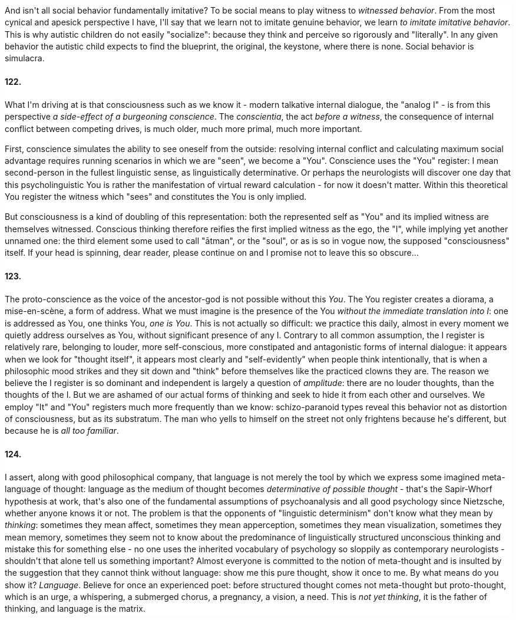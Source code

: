 And isn't all social behavior fundamentally imitative? To be social means to play witness to *witnessed behavior*. From the most cynical and apesick perspective I have, I'll say that we learn not to imitate genuine behavior, we learn *to imitate imitative behavior*. This is why autistic children do not easily "socialize": because they think and perceive so rigorously and "literally". In any given behavior the autistic child expects to find the blueprint, the original, the keystone, where there is none. Social behavior is simulacra.

#### 122.

What I'm driving at is that consciousness such as we know it - modern talkative internal dialogue, the "analog I" - is from this perspective *a side-effect of a burgeoning conscience*. The *conscientia*, the act *before a witness*, the consequence of internal conflict between competing drives, is much older, much more primal, much more important.

First, conscience simulates the ability to see oneself from the outside: resolving internal conflict and calculating maximum social advantage requires running scenarios in which we are "seen", we become a "You". Conscience uses the "You" register: I mean second-person in the fullest linguistic sense, as linguistically determinative. Or perhaps the neurologists will discover one day that this psycholinguistic You is rather the manifestation of virtual reward calculation - for now it doesn't matter. Within this theoretical You register the witness which "sees" and constitutes the You is only implied.

But consciousness is a kind of doubling of this representation: both the represented self as "You" and its implied witness are themselves witnessed. Conscious thinking therefore reifies the first implied witness as the ego, the "I", while implying yet another unnamed one: the third element some used to call "ātman", or the "soul", or as is so in vogue now, the supposed "consciousness" itself. If your head is spinning, dear reader, please continue on and I promise not to leave this so obscure...

#### 123.

The proto-conscience as the voice of the ancestor-god is not possible without this *You*. The You register creates a diorama, a mise-en-scène, a form of address. What we must imagine is the presence of the You *without the immediate translation into I*: one is addressed as You, one thinks You, *one is You*. This is not actually so difficult: we practice this daily, almost in every moment we quietly address ourselves as You, without significant presence of any I. Contrary to all common assumption, the I register is relatively rare, belonging to louder, more self-conscious, more constipated and antagonistic forms of internal dialogue: it appears when we look for "thought itself", it appears most clearly and "self-evidently" when people think intentionally, that is when a philosophic mood strikes and they sit down and "think" before themselves like the practiced clowns they are. The reason we believe the I register is so dominant and independent is largely a question of *amplitude*: there are no louder thoughts, than the thoughts of the I. But we are ashamed of our actual forms of thinking and seek to hide it from each other and ourselves. We employ "It" and "You" registers much more frequently than we know: schizo-paranoid types reveal this behavior not as distortion of consciousness, but as its substratum. The man who yells to himself on the street not only frightens because he's different, but because he is *all too familiar*.

#### 124.

I assert, along with good philosophical company, that language is not merely the tool by which we express some imagined meta-language of thought: language as the medium of thought becomes *determinative of possible thought* - that's the Sapir-Whorf hypothesis at work, that's also one of the fundamental assumptions of psychoanalysis and all good psychology since Nietzsche, whether anyone knows it or not. The problem is that the opponents of "linguistic determinism" don't know what they mean by *thinking*: sometimes they mean affect, sometimes they mean apperception, sometimes they mean visualization, sometimes they mean memory, sometimes they seem not to know about the predominance of linguistically structured unconscious thinking and mistake this for something else - no one uses the inherited vocabulary of psychology so sloppily as contemporary neurologists - shouldn't that alone tell us something important? Almost everyone is committed to the notion of meta-thought and is insulted by the suggestion that they cannot think without language: show me this pure thought, show it once to me. By what means do you show it? *Language*. Believe for once an experienced poet: before structured thought comes not meta-thought but proto-thought, which is an urge, a whispering, a submerged chorus, a pregnancy, a vision, a need. This is *not yet thinking*, it is the father of thinking, and language is the matrix.
